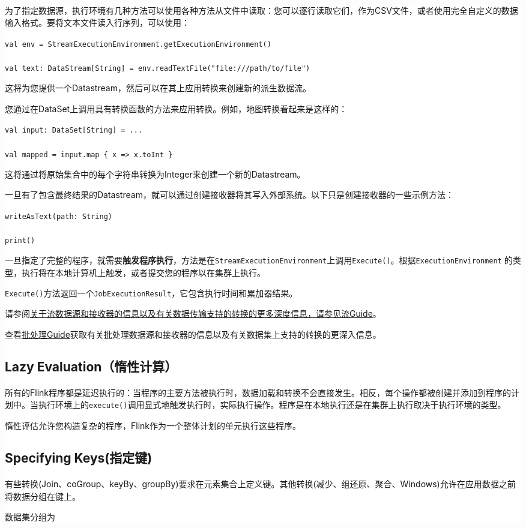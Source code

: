 为了指定数据源，执行环境有几种方法可以使用各种方法从文件中读取：您可以逐行读取它们，作为CSV文件，或者使用完全自定义的数据输入格式。要将文本文件读入行序列，可以使用：


```
val env = StreamExecutionEnvironment.getExecutionEnvironment()

val text: DataStream[String] = env.readTextFile("file:///path/to/file")
```



这将为您提供一个Datastream，然后可以在其上应用转换来创建新的派生数据流。

您通过在DataSet上调用具有转换函数的方法来应用转换。例如，地图转换看起来是这样的：


```
val input: DataSet[String] = ...

val mapped = input.map { x => x.toInt }
```



这将通过将原始集合中的每个字符串转换为Integer来创建一个新的Datastream。

一旦有了包含最终结果的Datastream，就可以通过创建接收器将其写入外部系统。以下只是创建接收器的一些示例方法：


```
writeAsText(path: String)

print()
```



一旦指定了完整的程序，就需要**触发程序执行**，方法是在`StreamExecutionEnvironment`上调用`Execute()`。根据`ExecutionEnvironment` 的类型，执行将在本地计算机上触发，或者提交您的程序以在集群上执行。

`Execute()`方法返回一个`JobExecutionResult`，它包含执行时间和累加器结果。

请参阅[关于流数据源和接收器的信息以及有关数据传输支持的转换的更多深度信息，请参见流Guide](//ci.apache.org/projects/flink/flink-docs-release-1.7/dev/datastream_api.html)。

查看[批处理Guide](//ci.apache.org/projects/flink/flink-docs-release-1.7/dev/batch/index.html)获取有关批处理数据源和接收器的信息以及有关数据集上支持的转换的更深入信息。

## Lazy Evaluation（惰性计算）

所有的Flink程序都是延迟执行的：当程序的主要方法被执行时，数据加载和转换不会直接发生。相反，每个操作都被创建并添加到程序的计划中。当执行环境上的`execute()`调用显式地触发执行时，实际执行操作。程序是在本地执行还是在集群上执行取决于执行环境的类型。

惰性评估允许您构造复杂的程序，Flink作为一个整体计划的单元执行这些程序。

## Specifying Keys(指定键)

有些转换(Join、coGroup、keyBy、groupBy)要求在元素集合上定义键。其他转换(减少、组还原、聚合、Windows)允许在应用数据之前将数据分组在键上。

数据集分组为


